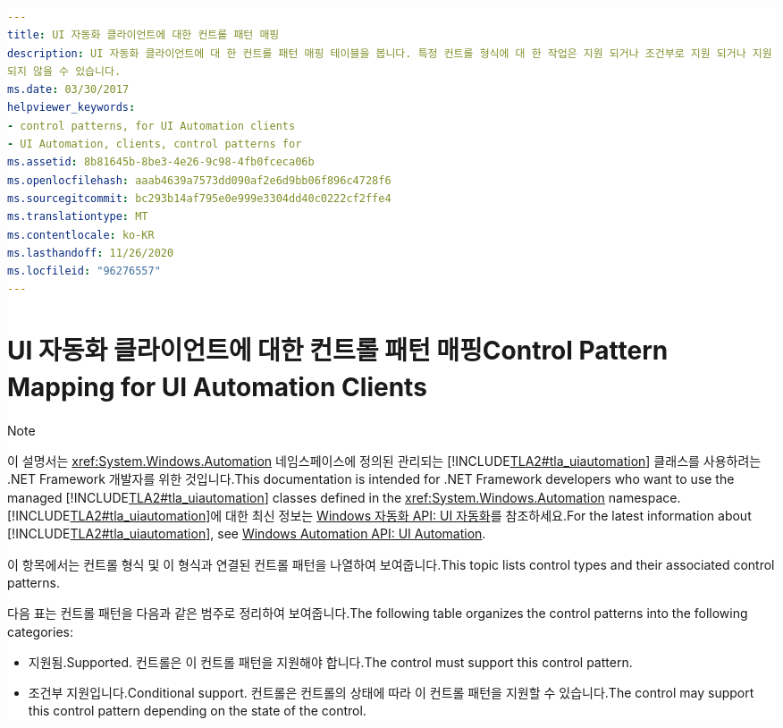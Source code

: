 ```yaml
---
title: UI 자동화 클라이언트에 대한 컨트롤 패턴 매핑
description: UI 자동화 클라이언트에 대 한 컨트롤 패턴 매핑 테이블을 봅니다. 특정 컨트롤 형식에 대 한 작업은 지원 되거나 조건부로 지원 되거나 지원 되지 않을 수 있습니다.
ms.date: 03/30/2017
helpviewer_keywords:
- control patterns, for UI Automation clients
- UI Automation, clients, control patterns for
ms.assetid: 8b81645b-8be3-4e26-9c98-4fb0fceca06b
ms.openlocfilehash: aaab4639a7573dd090af2e6d9bb06f896c4728f6
ms.sourcegitcommit: bc293b14af795e0e999e3304dd40c0222cf2ffe4
ms.translationtype: MT
ms.contentlocale: ko-KR
ms.lasthandoff: 11/26/2020
ms.locfileid: "96276557"
---
```

# <a name="control-pattern-mapping-for-ui-automation-clients"></a><span data-ttu-id="10df4-104">UI 자동화 클라이언트에 대한 컨트롤 패턴 매핑</span><span class="sxs-lookup"><span data-stu-id="10df4-104">Control Pattern Mapping for UI Automation Clients</span></span>

> [!NOTE]
> <span data-ttu-id="10df4-105">이 설명서는 <xref:System.Windows.Automation> 네임스페이스에 정의된 관리되는 [!INCLUDE[TLA2#tla_uiautomation](../../../includes/tla2sharptla-uiautomation-md.md)] 클래스를 사용하려는 .NET Framework 개발자를 위한 것입니다.</span><span class="sxs-lookup"><span data-stu-id="10df4-105">This documentation is intended for .NET Framework developers who want to use the managed [!INCLUDE[TLA2#tla_uiautomation](../../../includes/tla2sharptla-uiautomation-md.md)] classes defined in the <xref:System.Windows.Automation> namespace.</span></span> <span data-ttu-id="10df4-106">[!INCLUDE[TLA2#tla_uiautomation](../../../includes/tla2sharptla-uiautomation-md.md)]에 대한 최신 정보는 [Windows 자동화 API: UI 자동화](/windows/win32/winauto/entry-uiauto-win32)를 참조하세요.</span><span class="sxs-lookup"><span data-stu-id="10df4-106">For the latest information about [!INCLUDE[TLA2#tla_uiautomation](../../../includes/tla2sharptla-uiautomation-md.md)], see [Windows Automation API: UI Automation](/windows/win32/winauto/entry-uiauto-win32).</span></span>  
  
 <span data-ttu-id="10df4-107">이 항목에서는 컨트롤 형식 및 이 형식과 연결된 컨트롤 패턴을 나열하여 보여줍니다.</span><span class="sxs-lookup"><span data-stu-id="10df4-107">This topic lists control types and their associated control patterns.</span></span>  
  
 <span data-ttu-id="10df4-108">다음 표는 컨트롤 패턴을 다음과 같은 범주로 정리하여 보여줍니다.</span><span class="sxs-lookup"><span data-stu-id="10df4-108">The following table organizes the control patterns into the following categories:</span></span>  
  
- <span data-ttu-id="10df4-109">지원됨.</span><span class="sxs-lookup"><span data-stu-id="10df4-109">Supported.</span></span> <span data-ttu-id="10df4-110">컨트롤은 이 컨트롤 패턴을 지원해야 합니다.</span><span class="sxs-lookup"><span data-stu-id="10df4-110">The control must support this control pattern.</span></span>  
  
- <span data-ttu-id="10df4-111">조건부 지원입니다.</span><span class="sxs-lookup"><span data-stu-id="10df4-111">Conditional support.</span></span> <span data-ttu-id="10df4-112">컨트롤은 컨트롤의 상태에 따라 이 컨트롤 패턴을 지원할 수 있습니다.</span><span class="sxs-lookup"><span data-stu-id="10df4-112">The control may support this control pattern depending on the state of the control.</span></span>  
  
